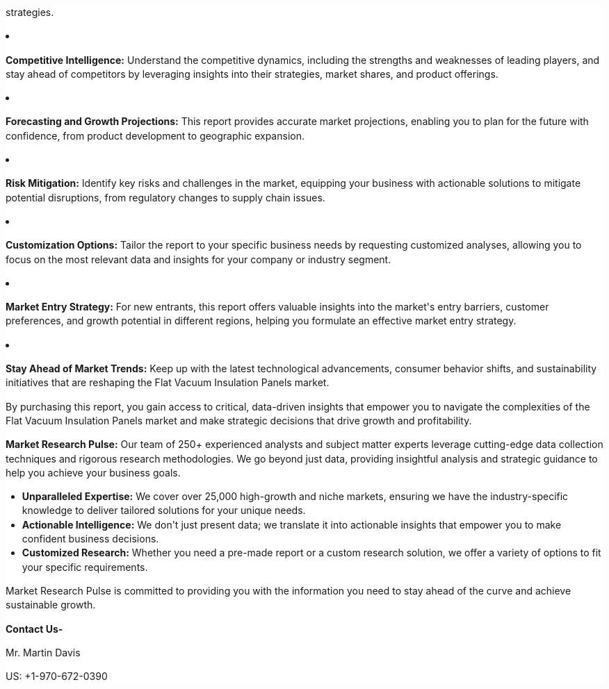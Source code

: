 strategies.</p></li><li><p><strong>Competitive Intelligence:</strong> Understand the competitive dynamics, including the strengths and weaknesses of leading players, and stay ahead of competitors by leveraging insights into their strategies, market shares, and product offerings.</p></li><li><p><strong>Forecasting and Growth Projections:</strong> This report provides accurate market projections, enabling you to plan for the future with confidence, from product development to geographic expansion.</p></li><li><p><strong>Risk Mitigation:</strong> Identify key risks and challenges in the market, equipping your business with actionable solutions to mitigate potential disruptions, from regulatory changes to supply chain issues.</p></li><li><p><strong>Customization Options:</strong> Tailor the report to your specific business needs by requesting customized analyses, allowing you to focus on the most relevant data and insights for your company or industry segment.</p></li><li><p><strong>Market Entry Strategy:</strong> For new entrants, this report offers valuable insights into the market's entry barriers, customer preferences, and growth potential in different regions, helping you formulate an effective market entry strategy.</p></li><li><p><strong>Stay Ahead of Market Trends:</strong> Keep up with the latest technological advancements, consumer behavior shifts, and sustainability initiatives that are reshaping the Flat Vacuum Insulation Panels market.</p></li></ol><p>By purchasing this report, you gain access to critical, data-driven insights that empower you to navigate the complexities of the Flat Vacuum Insulation Panels market and make strategic decisions that drive growth and profitability.</p><p><strong>Market Research Pulse:</strong>&nbsp;Our team of 250+ experienced analysts and subject matter experts leverage cutting-edge data collection techniques and rigorous research methodologies. We go beyond just data, providing insightful analysis and strategic guidance to help you achieve your business goals.</p><ul><li><strong>Unparalleled Expertise:</strong>&nbsp;We cover over 25,000 high-growth and niche markets, ensuring we have the industry-specific knowledge to deliver tailored solutions for your unique needs.</li><li><strong>Actionable Intelligence:</strong>&nbsp;We don't just present data; we translate it into actionable insights that empower you to make confident business decisions.</li><li><strong>Customized Research:</strong>&nbsp;Whether you need a pre-made report or a custom research solution, we offer a variety of options to fit your specific requirements.</li></ul><p>Market Research Pulse is committed to providing you with the information you need to stay ahead of the curve and achieve sustainable growth.</p><p><strong>Contact Us-</strong></p><p>Mr. Martin Davis</p><p>US: +1-970-672-0390</p>
